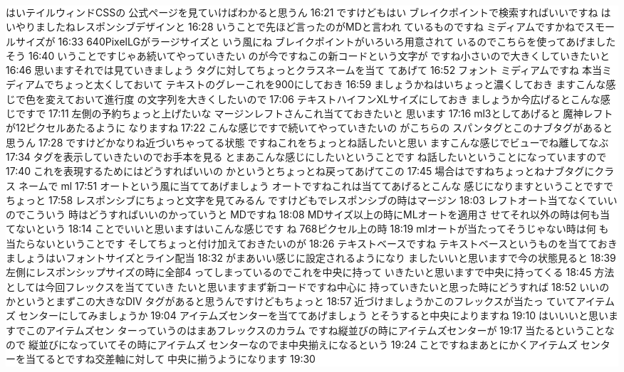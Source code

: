 はいテイルウィンドCSSの 公式ページを見ていけばわかると思うん
16:21
ですけどもはい ブレイクポイントで検索すればいいですね はいやりましたねレスポンシブデザインと
16:28
いうことで先ほど言ったのがMDと言われ ているものですね ミディアムですかねでスモールサイズが
16:33
640PixelLGがラージサイズと いう風にね ブレイクポイントがいろいろ用意されて いるのでこちらを使ってあげましたそう
16:40
いうことですじゃあ続いてやっていきたい のが今ですねこの新コードという文字が ですね小さいので大きくしていきたいと
16:46
思いますそれでは見ていきましょう タグに対してちょっとクラスネームを当て てあげて
16:52
フォント ミディアムですね 本当ミディアムでちょっと太くしておいて テキストのグレーこれを900にしておき
16:59
ましょうかねはいちょっと濃くしておき ますこんな感じで色を変えておいて進行度 の文字列を大きくしたいので
17:06
テキストハイフンXLサイズにしておき ましょうか今広げるとこんな感じですで
17:11
左側の予約ちょっと上げたいな マージンレフトさんこれ当てておきたいと 思います
17:16
ml3としてあげると 魔神レフトが12ピクセルあたるように なりますね
17:22
こんな感じですで続いてやっていきたいの がこちらの スパンタグとこのナブタグがあると思うん
17:28
ですけどかなりね近づいちゃってる状態 ですねこれをちょっとね話したいと思い ますこんな感じでビューでね離してなぶ
17:34
タグを表示していきたいのでお手本を見る とまあこんな感じにしたいということです ね話したいということになっていますので
17:40
これを表現するためにはどうすればいいの かというとちょっとね戻ってあげてこの
17:45
場合はですねちょっとねナブタグにクラス ネームで ml
17:51
オートという風に当ててあげましょう オートですねこれは当ててあげるとこんな 感じになりますということですでちょっと
17:58
レスポンシブにちょっと文字を見てみるん ですけどもでレスポンシブの時はマージン
18:03
レフトオート当てなくていいのでこういう 時はどうすればいいのかっていうと MDですね
18:08
MDサイズ以上の時にMLオートを適用さ せてそれ以外の時は何も当てないという
18:14
ことでいいと思いますはいこんな感じです ね 768ピクセル上の時
18:19
mlオートが当たってそうじゃない時は何 も当たらないということです そしてちょっと付け加えておきたいのが
18:26
テキストベースですね テキストベースというものを当てておき ましょうはいフォントサイズとライン配当
18:32
がまあいい感じに設定されるようになり ましたいいと思いますで今の状態見ると
18:39
左側にレスポンシップサイズの時に全部4 ってしまっているのでこれを中央に持って いきたいと思いますで中央に持ってくる
18:45
方法としては今回フレックスを当てていき たいと思いますまず新コードですね中心に 持っていきたいと思った時にどうすれば
18:52
いいのかというとまずこの大きなDIV タグがあると思うんですけどもちょっと
18:57
近づけましょうかこのフレックスが当たっ ていてアイテムズ センターにしてみましょうか
19:04
アイテムズセンターを当ててあげましょう とそうすると中央によりますね
19:10
はいいいと思いますでこのアイテムズセン ターっていうのはまあフレックスのカラム ですね縦並びの時にアイテムズセンターが
19:17
当たるということなので 縦並びになっていてその時にアイテムズ センターなのでま中央揃えになるという
19:24
ことですねまあとにかくアイテムズ センターを当てるとですね交差軸に対して 中央に揃うようになります
19:30